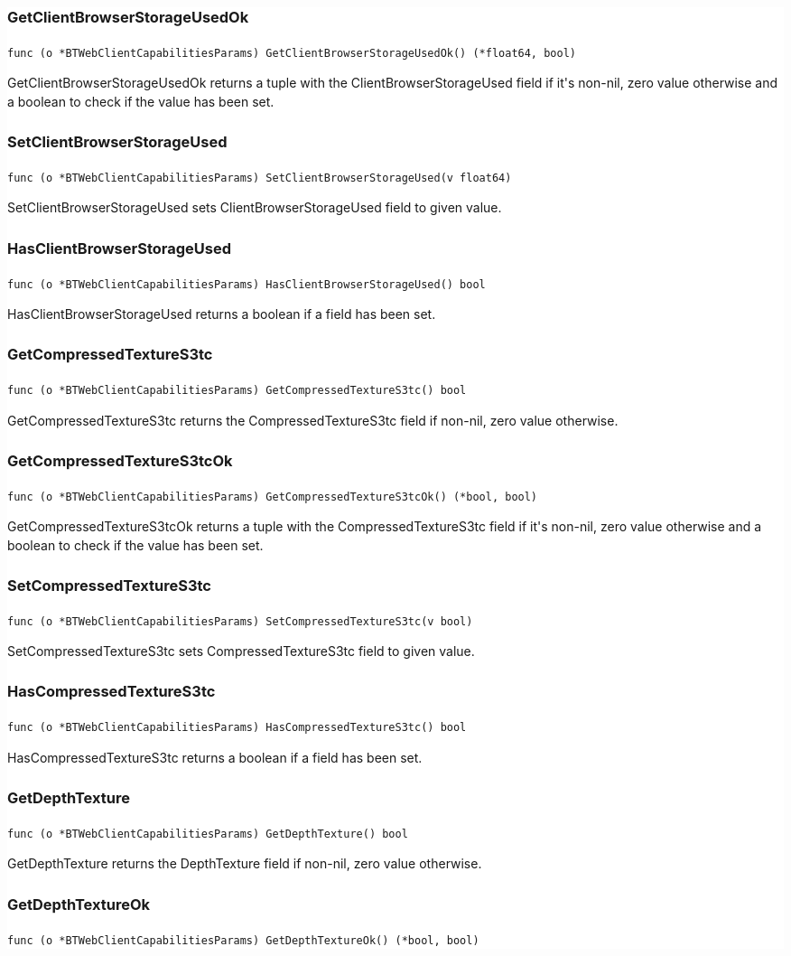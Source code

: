 ### GetClientBrowserStorageUsedOk

`func (o *BTWebClientCapabilitiesParams) GetClientBrowserStorageUsedOk() (*float64, bool)`

GetClientBrowserStorageUsedOk returns a tuple with the ClientBrowserStorageUsed field if it's non-nil, zero value otherwise
and a boolean to check if the value has been set.

### SetClientBrowserStorageUsed

`func (o *BTWebClientCapabilitiesParams) SetClientBrowserStorageUsed(v float64)`

SetClientBrowserStorageUsed sets ClientBrowserStorageUsed field to given value.

### HasClientBrowserStorageUsed

`func (o *BTWebClientCapabilitiesParams) HasClientBrowserStorageUsed() bool`

HasClientBrowserStorageUsed returns a boolean if a field has been set.

### GetCompressedTextureS3tc

`func (o *BTWebClientCapabilitiesParams) GetCompressedTextureS3tc() bool`

GetCompressedTextureS3tc returns the CompressedTextureS3tc field if non-nil, zero value otherwise.

### GetCompressedTextureS3tcOk

`func (o *BTWebClientCapabilitiesParams) GetCompressedTextureS3tcOk() (*bool, bool)`

GetCompressedTextureS3tcOk returns a tuple with the CompressedTextureS3tc field if it's non-nil, zero value otherwise
and a boolean to check if the value has been set.

### SetCompressedTextureS3tc

`func (o *BTWebClientCapabilitiesParams) SetCompressedTextureS3tc(v bool)`

SetCompressedTextureS3tc sets CompressedTextureS3tc field to given value.

### HasCompressedTextureS3tc

`func (o *BTWebClientCapabilitiesParams) HasCompressedTextureS3tc() bool`

HasCompressedTextureS3tc returns a boolean if a field has been set.

### GetDepthTexture

`func (o *BTWebClientCapabilitiesParams) GetDepthTexture() bool`

GetDepthTexture returns the DepthTexture field if non-nil, zero value otherwise.

### GetDepthTextureOk

`func (o *BTWebClientCapabilitiesParams) GetDepthTextureOk() (*bool, bool)`
